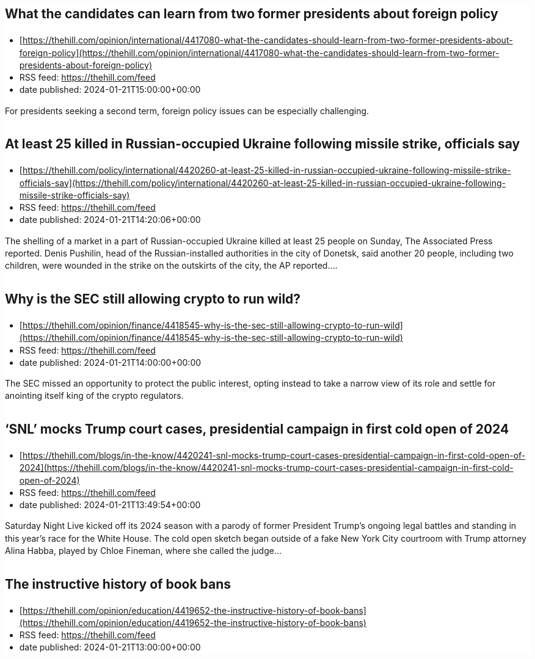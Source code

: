## What the candidates can learn from two former presidents about foreign policy
 - [https://thehill.com/opinion/international/4417080-what-the-candidates-should-learn-from-two-former-presidents-about-foreign-policy](https://thehill.com/opinion/international/4417080-what-the-candidates-should-learn-from-two-former-presidents-about-foreign-policy)
 - RSS feed: https://thehill.com/feed
 - date published: 2024-01-21T15:00:00+00:00

For presidents seeking a second term, foreign policy issues can be especially challenging.

## At least 25 killed in Russian-occupied Ukraine following missile strike, officials say
 - [https://thehill.com/policy/international/4420260-at-least-25-killed-in-russian-occupied-ukraine-following-missile-strike-officials-say](https://thehill.com/policy/international/4420260-at-least-25-killed-in-russian-occupied-ukraine-following-missile-strike-officials-say)
 - RSS feed: https://thehill.com/feed
 - date published: 2024-01-21T14:20:06+00:00

The shelling of a market in a part of Russian-occupied Ukraine killed at least 25 people on Sunday, The Associated Press reported. Denis Pushilin, head of the Russian-installed authorities in the city of Donetsk, said another 20 people, including two children, were wounded in the strike on the outskirts of the city, the AP reported.&#8230;

## Why is the SEC still allowing crypto to run wild?
 - [https://thehill.com/opinion/finance/4418545-why-is-the-sec-still-allowing-crypto-to-run-wild](https://thehill.com/opinion/finance/4418545-why-is-the-sec-still-allowing-crypto-to-run-wild)
 - RSS feed: https://thehill.com/feed
 - date published: 2024-01-21T14:00:00+00:00

The SEC missed an opportunity to protect the public interest, opting instead to take a narrow view of its role and settle for anointing itself king of the crypto regulators.

## ‘SNL’ mocks Trump court cases, presidential campaign in first cold open of 2024
 - [https://thehill.com/blogs/in-the-know/4420241-snl-mocks-trump-court-cases-presidential-campaign-in-first-cold-open-of-2024](https://thehill.com/blogs/in-the-know/4420241-snl-mocks-trump-court-cases-presidential-campaign-in-first-cold-open-of-2024)
 - RSS feed: https://thehill.com/feed
 - date published: 2024-01-21T13:49:54+00:00

Saturday Night Live kicked off its 2024 season with a parody of former President Trump&#8217;s ongoing legal battles and standing in this year&#8217;s race for the White House. The cold open sketch began outside of a fake New York City courtroom with Trump attorney Alina Habba, played by Chloe Fineman, where she called the judge&#8230;

## The instructive history of book bans
 - [https://thehill.com/opinion/education/4419652-the-instructive-history-of-book-bans](https://thehill.com/opinion/education/4419652-the-instructive-history-of-book-bans)
 - RSS feed: https://thehill.com/feed
 - date published: 2024-01-21T13:00:00+00:00
